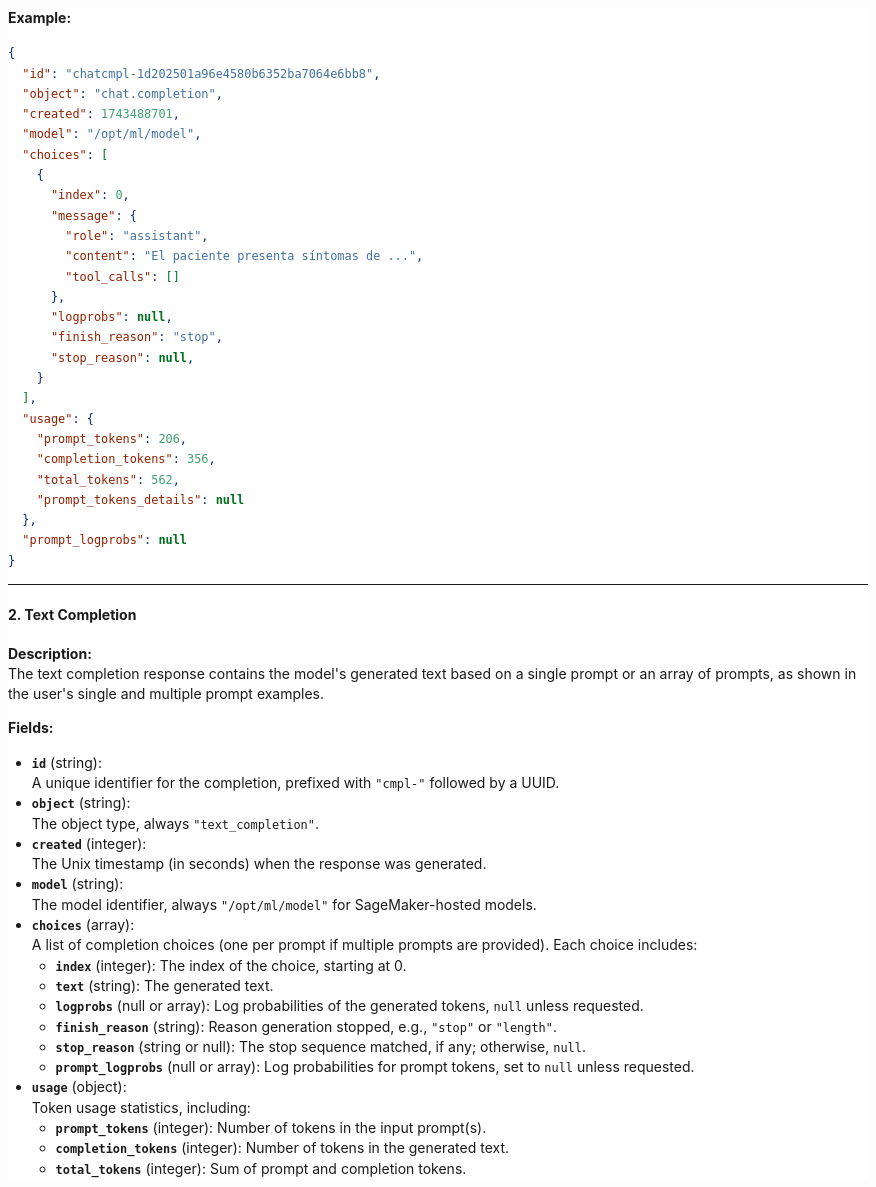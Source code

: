 **Example:**

```json
{
  "id": "chatcmpl-1d202501a96e4580b6352ba7064e6bb8",
  "object": "chat.completion",
  "created": 1743488701,
  "model": "/opt/ml/model",
  "choices": [
    {
      "index": 0,
      "message": {
        "role": "assistant",
        "content": "El paciente presenta síntomas de ...",
        "tool_calls": []
      },
      "logprobs": null,
      "finish_reason": "stop",
      "stop_reason": null,
    }
  ],
  "usage": {
    "prompt_tokens": 206,
    "completion_tokens": 356,
    "total_tokens": 562,
    "prompt_tokens_details": null
  },
  "prompt_logprobs": null
}
```

---

#### 2. Text Completion

**Description:**  
The text completion response contains the model's generated text based on a single prompt or an array of prompts, as shown in the user's single and multiple prompt examples.

**Fields:**

- **`id`** (string):  
  A unique identifier for the completion, prefixed with `"cmpl-"` followed by a UUID.
- **`object`** (string):  
  The object type, always `"text_completion"`.
- **`created`** (integer):  
  The Unix timestamp (in seconds) when the response was generated.
- **`model`** (string):  
  The model identifier, always `"/opt/ml/model"` for SageMaker-hosted models.
- **`choices`** (array):  
  A list of completion choices (one per prompt if multiple prompts are provided). Each choice includes:
  - **`index`** (integer): The index of the choice, starting at 0.
  - **`text`** (string): The generated text.
  - **`logprobs`** (null or array): Log probabilities of the generated tokens, `null` unless requested.
  - **`finish_reason`** (string): Reason generation stopped, e.g., `"stop"` or `"length"`.
  - **`stop_reason`** (string or null): The stop sequence matched, if any; otherwise, `null`.
  - **`prompt_logprobs`** (null or array): Log probabilities for prompt tokens, set to `null` unless requested.
- **`usage`** (object):  
  Token usage statistics, including:
  - **`prompt_tokens`** (integer): Number of tokens in the input prompt(s).
  - **`completion_tokens`** (integer): Number of tokens in the generated text.
  - **`total_tokens`** (integer): Sum of prompt and completion tokens.
